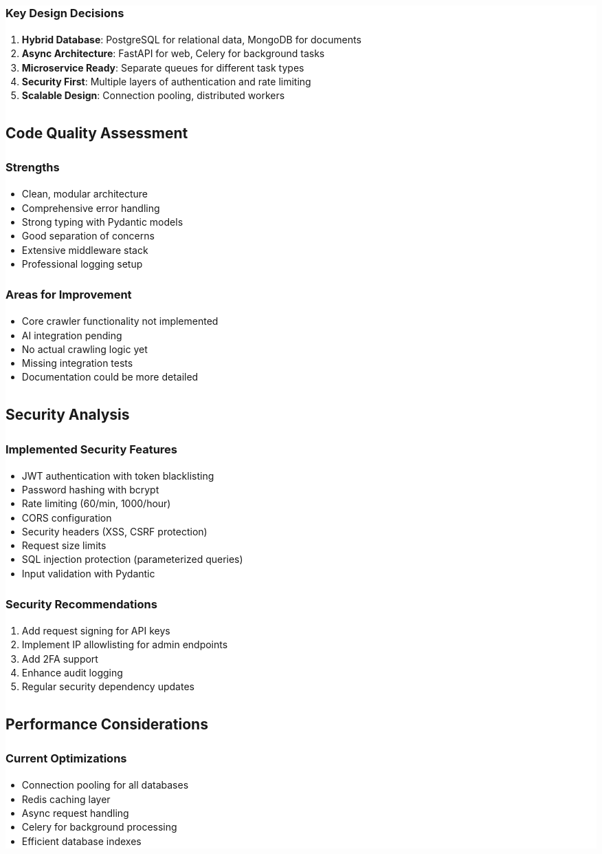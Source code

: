 ### Key Design Decisions
1. **Hybrid Database**: PostgreSQL for relational data, MongoDB for documents
2. **Async Architecture**: FastAPI for web, Celery for background tasks
3. **Microservice Ready**: Separate queues for different task types
4. **Security First**: Multiple layers of authentication and rate limiting
5. **Scalable Design**: Connection pooling, distributed workers

## Code Quality Assessment

### Strengths
- Clean, modular architecture
- Comprehensive error handling
- Strong typing with Pydantic models
- Good separation of concerns
- Extensive middleware stack
- Professional logging setup

### Areas for Improvement
- Core crawler functionality not implemented
- AI integration pending
- No actual crawling logic yet
- Missing integration tests
- Documentation could be more detailed

## Security Analysis

### Implemented Security Features
- JWT authentication with token blacklisting
- Password hashing with bcrypt
- Rate limiting (60/min, 1000/hour)
- CORS configuration
- Security headers (XSS, CSRF protection)
- Request size limits
- SQL injection protection (parameterized queries)
- Input validation with Pydantic

### Security Recommendations
1. Add request signing for API keys
2. Implement IP allowlisting for admin endpoints  
3. Add 2FA support
4. Enhance audit logging
5. Regular security dependency updates

## Performance Considerations

### Current Optimizations
- Connection pooling for all databases
- Redis caching layer
- Async request handling
- Celery for background processing
- Efficient database indexes
